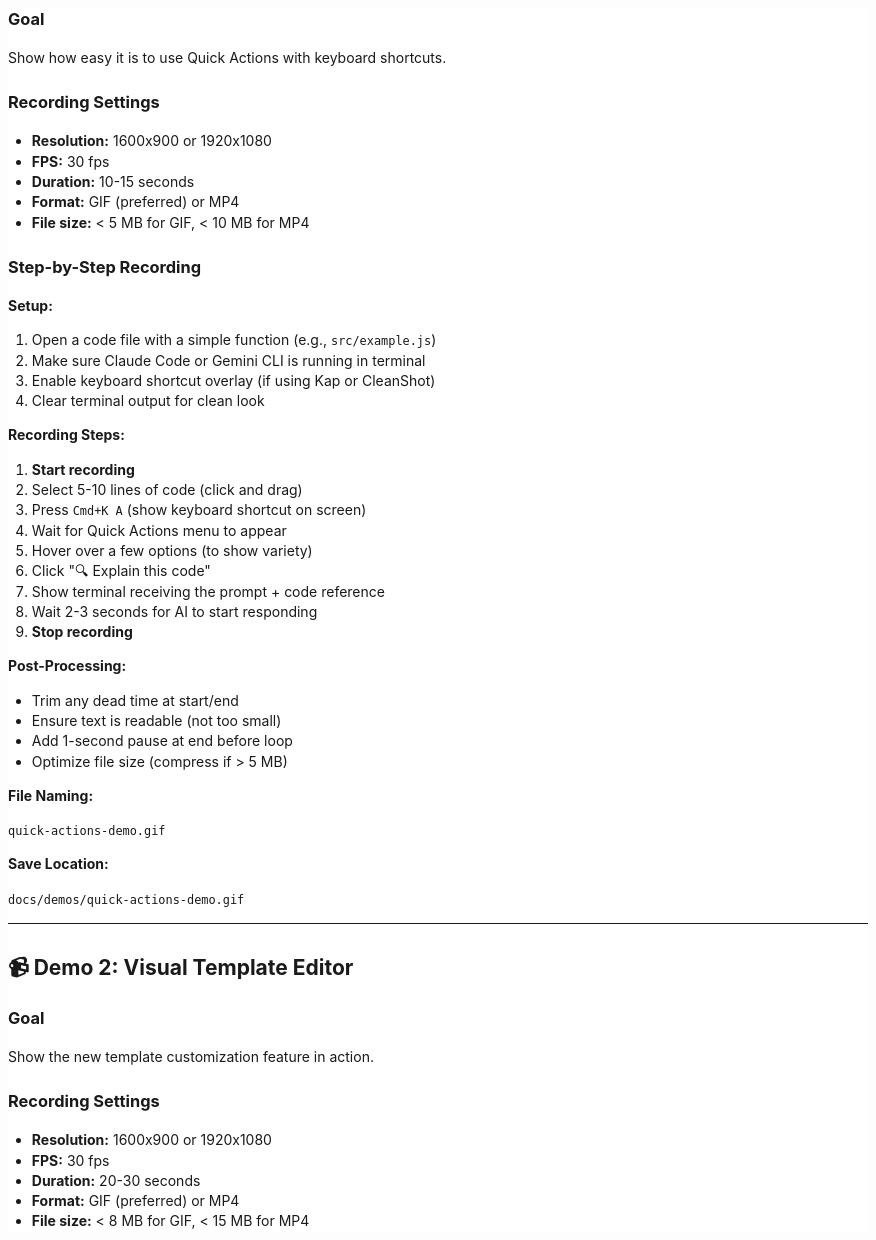 ### Goal
Show how easy it is to use Quick Actions with keyboard shortcuts.

### Recording Settings
- **Resolution:** 1600x900 or 1920x1080
- **FPS:** 30 fps
- **Duration:** 10-15 seconds
- **Format:** GIF (preferred) or MP4
- **File size:** < 5 MB for GIF, < 10 MB for MP4

### Step-by-Step Recording

**Setup:**
1. Open a code file with a simple function (e.g., `src/example.js`)
2. Make sure Claude Code or Gemini CLI is running in terminal
3. Enable keyboard shortcut overlay (if using Kap or CleanShot)
4. Clear terminal output for clean look

**Recording Steps:**
1. **Start recording**
2. Select 5-10 lines of code (click and drag)
3. Press `Cmd+K A` (show keyboard shortcut on screen)
4. Wait for Quick Actions menu to appear
5. Hover over a few options (to show variety)
6. Click "🔍 Explain this code"
7. Show terminal receiving the prompt + code reference
8. Wait 2-3 seconds for AI to start responding
9. **Stop recording**

**Post-Processing:**
- Trim any dead time at start/end
- Ensure text is readable (not too small)
- Add 1-second pause at end before loop
- Optimize file size (compress if > 5 MB)

**File Naming:**
```
quick-actions-demo.gif
```

**Save Location:**
```
docs/demos/quick-actions-demo.gif
```

---

## 📹 Demo 2: Visual Template Editor

### Goal
Show the new template customization feature in action.

### Recording Settings
- **Resolution:** 1600x900 or 1920x1080
- **FPS:** 30 fps
- **Duration:** 20-30 seconds
- **Format:** GIF (preferred) or MP4
- **File size:** < 8 MB for GIF, < 15 MB for MP4
